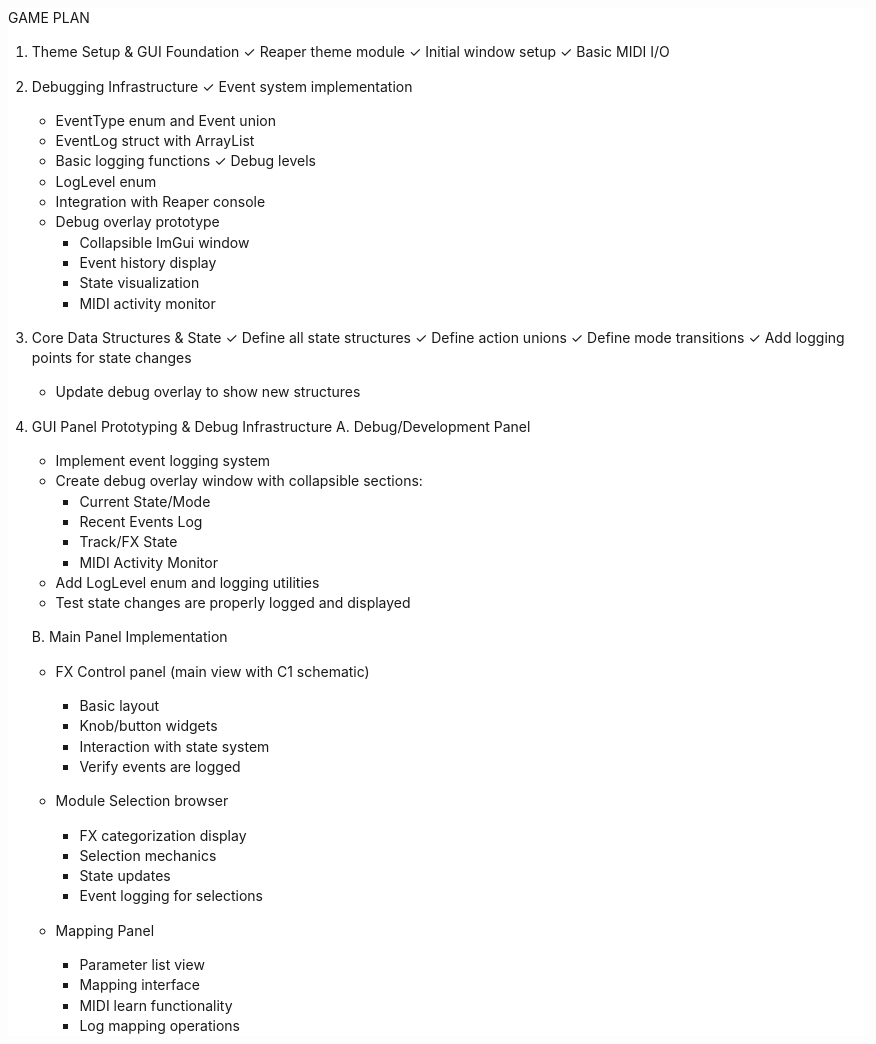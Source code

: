 GAME PLAN
1. Theme Setup & GUI Foundation
   ✓ Reaper theme module
   ✓ Initial window setup
   ✓ Basic MIDI I/O

2. Debugging Infrastructure
   ✓ Event system implementation
     * EventType enum and Event union
     * EventLog struct with ArrayList
     * Basic logging functions
   ✓ Debug levels
     * LogLevel enum
     * Integration with Reaper console
   - Debug overlay prototype
     * Collapsible ImGui window
     * Event history display
     * State visualization
     * MIDI activity monitor

2. Core Data Structures & State
   ✓ Define all state structures
   ✓ Define action unions
   ✓ Define mode transitions
   ✓ Add logging points for state changes
   - Update debug overlay to show new structures

5. GUI Panel Prototyping & Debug Infrastructure
   A. Debug/Development Panel
      - Implement event logging system
      - Create debug overlay window with collapsible sections:
        * Current State/Mode
        * Recent Events Log
        * Track/FX State
        * MIDI Activity Monitor
      - Add LogLevel enum and logging utilities
      - Test state changes are properly logged and displayed

   B. Main Panel Implementation
      - FX Control panel (main view with C1 schematic)
        * Basic layout
        * Knob/button widgets
        * Interaction with state system
        * Verify events are logged

      - Module Selection browser
        * FX categorization display
        * Selection mechanics
        * State updates
        * Event logging for selections

      - Mapping Panel
        * Parameter list view
        * Mapping interface
        * MIDI learn functionality
        * Log mapping operations
